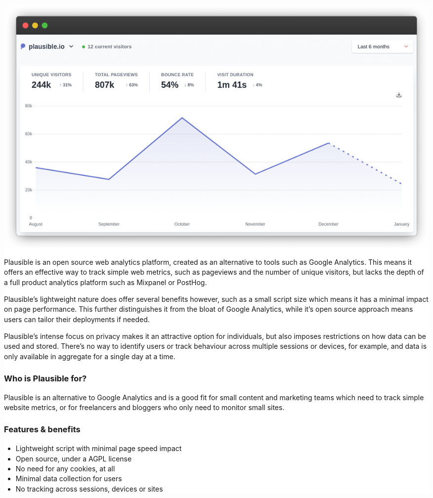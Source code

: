![Plausible Analytics - open source analytics tools](../images/blog/open-source-analytics-tools/plausible-screenshot.png)

Plausible is an open source web analytics platform, created as an alternative to tools such as Google Analytics. This means it offers an effective way to track simple web metrics, such as pageviews and the number of unique visitors, but lacks the depth of a full product analytics platform such as Mixpanel or PostHog. 

Plausible’s lightweight nature does offer several benefits however, such as a small script size which means it has a minimal impact on page performance. This further distinguishes it from the bloat of Google Analytics, while it’s open source approach means users can tailor their deployments if needed. 

Plausible’s intense focus on privacy makes it an attractive option for individuals, but also imposes restrictions on how data can be used and stored. There’s no way to identify users or track behaviour across multiple sessions or devices, for example, and data is only available in aggregate for a single day at a time. 

### Who is Plausible for?
Plausible is an alternative to Google Analytics and is a good fit for small content and marketing teams which need to track simple website metrics, or for freelancers and bloggers who only need to monitor small sites. 

### Features & benefits
- Lightweight script with minimal page speed impact
- Open source, under a AGPL license
- No need for any cookies, at all
- Minimal data collection for users
- No tracking across sessions, devices or sites

